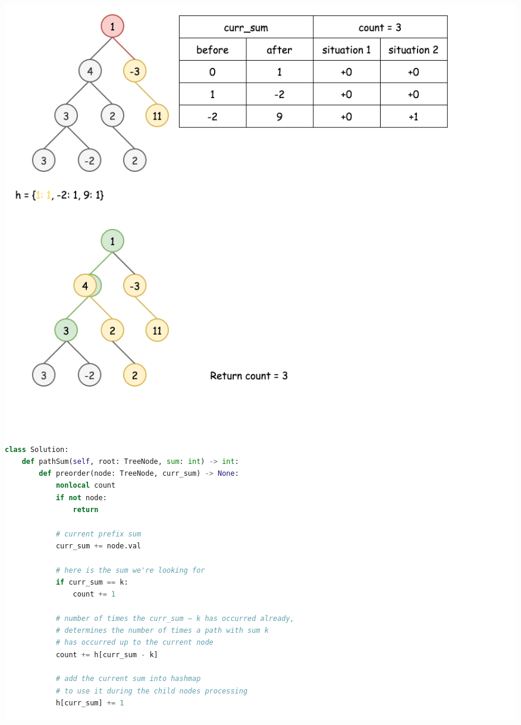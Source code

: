 ![437_1_16.png](img/437_1_16.png)
![437_1_17.png](img/437_1_17.png)

```python
class Solution:
    def pathSum(self, root: TreeNode, sum: int) -> int:
        def preorder(node: TreeNode, curr_sum) -> None:
            nonlocal count
            if not node:
                return 
            
            # current prefix sum
            curr_sum += node.val
            
            # here is the sum we're looking for
            if curr_sum == k:
                count += 1
            
            # number of times the curr_sum − k has occurred already, 
            # determines the number of times a path with sum k 
            # has occurred up to the current node
            count += h[curr_sum - k]
            
            # add the current sum into hashmap
            # to use it during the child nodes processing
            h[curr_sum] += 1
            
```